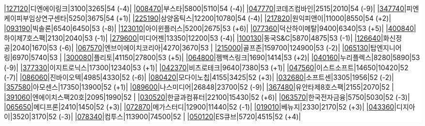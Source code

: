 |[127120](https://finance.daum.net/quotes/A127120)|디엔에이링크|3100|3265|54 (-4)|
|[008470](https://finance.daum.net/quotes/A008470)|부스타|5800|5110|54 (-4)|
|[047770](https://finance.daum.net/quotes/A047770)|코데즈컴바인|2515|2010|54 (-9)|
|[347740](https://finance.daum.net/quotes/A347740)|피엔케이피부임상연구센타|5250|3675|54 (+1)|
|[225190](https://finance.daum.net/quotes/A225190)|삼양옵틱스|12200|10780|54 (-4)|
|[217820](https://finance.daum.net/quotes/A217820)|원익피앤이|11000|8550|54 (+2)|
|[093190](https://finance.daum.net/quotes/A093190)|빅솔론|6540|6450|53 (-8)|
|[123010](https://finance.daum.net/quotes/A123010)|아이윈플러스|5200|2675|53 (+6)|
|[077360](https://finance.daum.net/quotes/A077360)|덕산하이메탈|9400|6340|53 (+5)|
|[400840](https://finance.daum.net/quotes/A400840)|하이제7호스팩|2130|2040|53 (-1)|
|[279600](https://finance.daum.net/quotes/A279600)|미디어젠|13350|12200|53 (-4)|
|[100130](https://finance.daum.net/quotes/A100130)|동국S&C|5870|4875|53 (-1)|
|[126640](https://finance.daum.net/quotes/A126640)|화신정공|2040|1670|53 (-6)|
|[067570](https://finance.daum.net/quotes/A067570)|엔브이에이치코리아|4270|3670|53 |
|[215000](https://finance.daum.net/quotes/A215000)|골프존|159700|124900|53 (-2)|
|[065130](https://finance.daum.net/quotes/A065130)|탑엔지니어링|6970|5740|53 |
|[300080](https://finance.daum.net/quotes/A300080)|플리토|41150|27800|53 (+5)|
|[064800](https://finance.daum.net/quotes/A064800)|젬백스링크|1690|1414|53 (+2)|
|[040160](https://finance.daum.net/quotes/A040160)|누리플렉스|8280|5890|53 (-9)|
|[377330](https://finance.daum.net/quotes/A377330)|이지트로닉스|17300|12340|53 (+1)|
|[042370](https://finance.daum.net/quotes/A042370)|비츠로테크|9640|7380|53 (+1)|
|[047560](https://finance.daum.net/quotes/A047560)|이스트소프트|14650|10420|52 (-7)|
|[086060](https://finance.daum.net/quotes/A086060)|진바이오텍|4985|4330|52 (-6)|
|[080420](https://finance.daum.net/quotes/A080420)|모다이노칩|4155|3425|52 (+3)|
|[032680](https://finance.daum.net/quotes/A032680)|소프트센|3305|1956|52 (-2)|
|[357580](https://finance.daum.net/quotes/A357580)|아모센스|17350|13900|52 (+1)|
|[089600](https://finance.daum.net/quotes/A089600)|나스미디어|26848|23700|52 (-9)|
|[367480](https://finance.daum.net/quotes/A367480)|유안타제8호스팩|2155|2070|52 |
|[391060](https://finance.daum.net/quotes/A391060)|엔에이치스팩20호|2095|1990|52 |
|[030520](https://finance.daum.net/quotes/A030520)|한글과컴퓨터|22100|15430|52 (+6)|
|[063570](https://finance.daum.net/quotes/A063570)|한국전자금융|5750|5030|52 (-3)|
|[065650](https://finance.daum.net/quotes/A065650)|메디프론|2410|1450|52 (+3)|
|[072870](https://finance.daum.net/quotes/A072870)|메가스터디|12900|11440|52 (-1)|
|[019010](https://finance.daum.net/quotes/A019010)|베뉴지|2330|2170|52 (+3)|
|[043360](https://finance.daum.net/quotes/A043360)|디지아이|3520|3170|52 (-3)|
|[078340](https://finance.daum.net/quotes/A078340)|컴투스|113900|74500|52 |
|[050120](https://finance.daum.net/quotes/A050120)|ES큐브|5720|4515|52 (+4)|